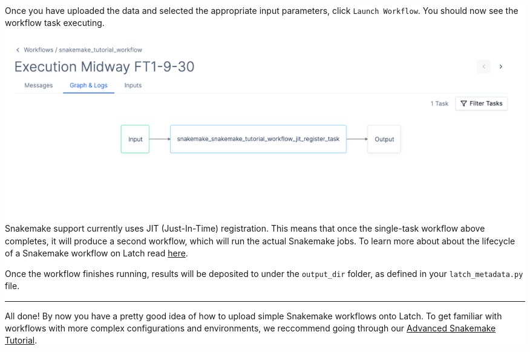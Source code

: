 Once you have uploaded the data and selected the appropriate input parameters, click `Launch Workflow`. You should now see the workflow task executing.

![JIT task execution](../../assets/snakemake/jit-task.png)

Snakemake support currently uses JIT (Just-In-Time) registration. This means that once the single-task workflow above completes, it will produce a second workflow, which will run the actual Snakemake jobs. To learn more about about the lifecycle of a Snakemake workflow on Latch read [here](../lifecycle.md).

Once the workflow finishes running, results will be deposited to under the `output_dir` folder, as defined in your `latch_metadata.py` file.

---

All done! By now you have a pretty good idea of how to upload simple Snakemake workflows onto Latch. To get familiar with workflows with more complex configurations and environments, we reccommend going through our [Advanced Snakemake Tutorial](./advanced.md).
